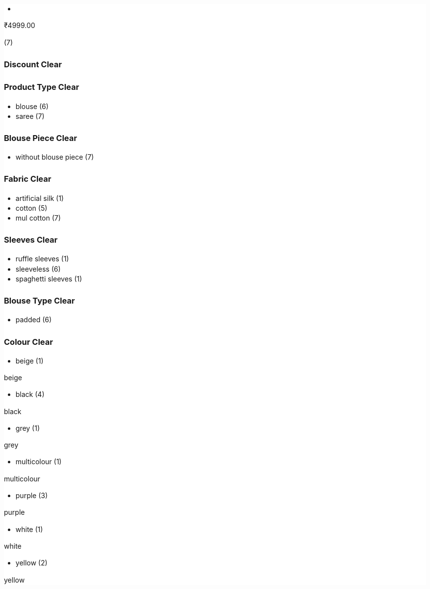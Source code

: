 -

₹4999.00

(7)

### Discount Clear

### Product Type Clear

- blouse (6)
- saree (7)

### Blouse Piece Clear

- without blouse piece (7)

### Fabric Clear

- artificial silk (1)
- cotton (5)
- mul cotton (7)

### Sleeves Clear

- ruffle sleeves (1)
- sleeveless (6)
- spaghetti sleeves (1)

### Blouse Type Clear

- padded (6)

### Colour Clear

- beige (1)

beige
- black (4)

black
- grey (1)

grey
- multicolour (1)

multicolour
- purple (3)

purple
- white (1)

white
- yellow (2)

yellow

